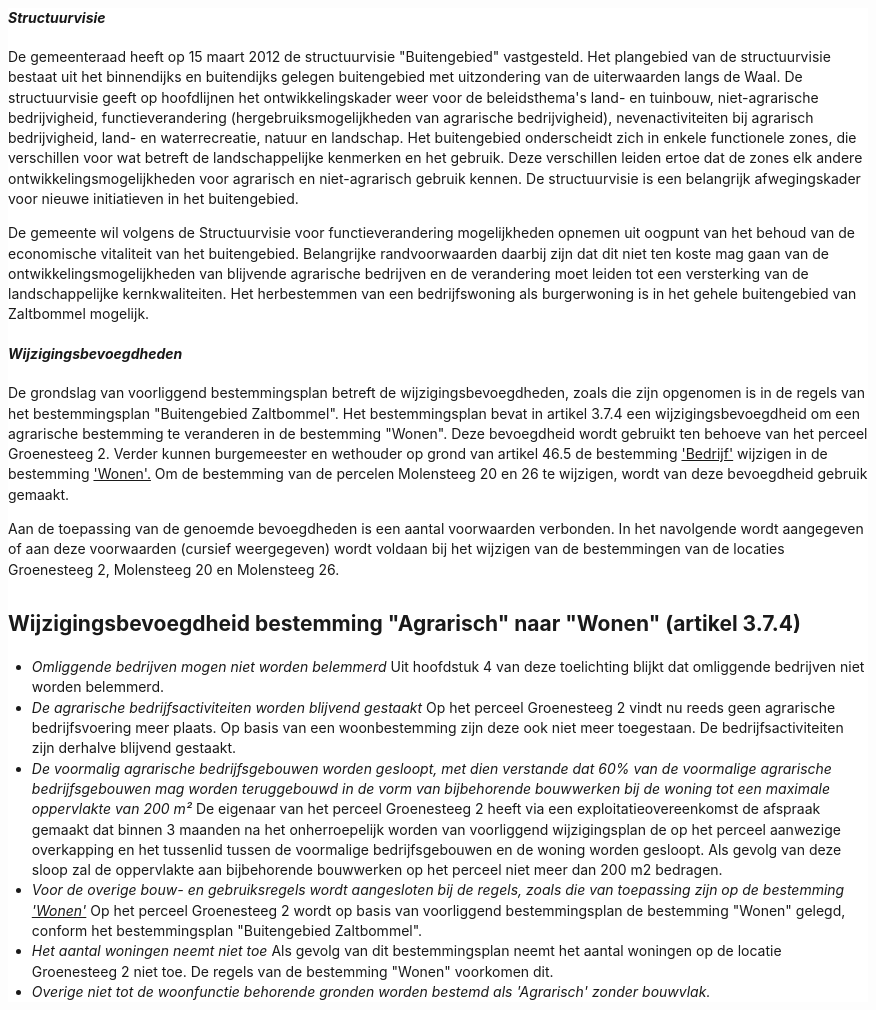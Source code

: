 #### *Structuurvisie*

De gemeenteraad heeft op 15 maart 2012 de structuurvisie "Buitengebied" vastgesteld. Het plangebied van de structuurvisie bestaat uit het binnendijks en buitendijks gelegen buitengebied met uitzondering van de uiterwaarden langs de Waal. De structuurvisie geeft op hoofdlijnen het ontwikkelingskader weer voor de beleidsthema's land- en tuinbouw, niet-agrarische bedrijvigheid, functieverandering (hergebruiksmogelijkheden van agrarische bedrijvigheid), nevenactiviteiten bij agrarisch bedrijvigheid, land- en waterrecreatie, natuur en landschap. Het buitengebied onderscheidt zich in enkele functionele zones, die verschillen voor wat betreft de landschappelijke kenmerken en het gebruik. Deze verschillen leiden ertoe dat de zones elk andere ontwikkelingsmogelijkheden voor agrarisch en niet-agrarisch gebruik kennen. De structuurvisie is een belangrijk afwegingskader voor nieuwe initiatieven in het buitengebied.

De gemeente wil volgens de Structuurvisie voor functieverandering mogelijkheden opnemen uit oogpunt van het behoud van de economische vitaliteit van het buitengebied. Belangrijke randvoorwaarden daarbij zijn dat dit niet ten koste mag gaan van de ontwikkelingsmogelijkheden van blijvende agrarische bedrijven en de verandering moet leiden tot een versterking van de landschappelijke kernkwaliteiten. Het herbestemmen van een bedrijfswoning als burgerwoning is in het gehele buitengebied van Zaltbommel mogelijk.

#### *Wijzigingsbevoegdheden*

De grondslag van voorliggend bestemmingsplan betreft de wijzigingsbevoegdheden, zoals die zijn opgenomen is in de regels van het bestemmingsplan "Buitengebied Zaltbommel". Het bestemmingsplan bevat in artikel 3.7.4 een wijzigingsbevoegdheid om een agrarische bestemming te veranderen in de bestemming "Wonen". Deze bevoegdheid wordt gebruikt ten behoeve van het perceel Groenesteeg 2. Verder kunnen burgemeester en wethouder op grond van artikel 46.5 de bestemming ['Bedrijf'](https://www.ruimtelijkeplannen.nl/documents/NL.IMRO.0297.BGBBP20130009-VS02/r_NL.IMRO.0297.BGBBP20130009-VS02_2.5.html) wijzigen in de bestemming ['Wonen'.](https://www.ruimtelijkeplannen.nl/documents/NL.IMRO.0297.BGBBP20130009-VS02/r_NL.IMRO.0297.BGBBP20130009-VS02_2.26.html) Om de bestemming van de percelen Molensteeg 20 en 26 te wijzigen, wordt van deze bevoegdheid gebruik gemaakt.

Aan de toepassing van de genoemde bevoegdheden is een aantal voorwaarden verbonden. In het navolgende wordt aangegeven of aan deze voorwaarden (cursief weergegeven) wordt voldaan bij het wijzigen van de bestemmingen van de locaties Groenesteeg 2, Molensteeg 20 en Molensteeg 26.

## Wijzigingsbevoegdheid bestemming "Agrarisch" naar "Wonen" (artikel 3.7.4)

- *Omliggende bedrijven mogen niet worden belemmerd* Uit hoofdstuk 4 van deze toelichting blijkt dat omliggende bedrijven niet worden belemmerd.
- *De agrarische bedrijfsactiviteiten worden blijvend gestaakt* Op het perceel Groenesteeg 2 vindt nu reeds geen agrarische bedrijfsvoering meer plaats. Op basis van een woonbestemming zijn deze ook niet meer toegestaan. De bedrijfsactiviteiten zijn derhalve blijvend gestaakt.
- *De voormalig agrarische bedrijfsgebouwen worden gesloopt, met dien verstande dat 60% van de voormalige agrarische bedrijfsgebouwen mag worden teruggebouwd in de vorm van bijbehorende bouwwerken bij de woning tot een maximale oppervlakte van 200 m²* De eigenaar van het perceel Groenesteeg 2 heeft via een exploitatieovereenkomst de afspraak gemaakt dat binnen 3 maanden na het onherroepelijk worden van voorliggend wijzigingsplan de op het perceel aanwezige overkapping en het tussenlid tussen de voormalige bedrijfsgebouwen en de woning worden gesloopt. Als gevolg van deze sloop zal de oppervlakte aan bijbehorende bouwwerken op het perceel niet meer dan 200 m2 bedragen.
- *Voor de overige bouw- en gebruiksregels wordt aangesloten bij de regels, zoals die van toepassing zijn op de bestemming ['Wonen'](https://www.ruimtelijkeplannen.nl/documents/NL.IMRO.0297.BGBBP20130009-VS01/r_NL.IMRO.0297.BGBBP20130009-VS01_2.26.html)* Op het perceel Groenesteeg 2 wordt op basis van voorliggend bestemmingsplan de bestemming "Wonen" gelegd, conform het bestemmingsplan "Buitengebied Zaltbommel".
- *Het aantal woningen neemt niet toe* Als gevolg van dit bestemmingsplan neemt het aantal woningen op de locatie Groenesteeg 2 niet toe. De regels van de bestemming "Wonen" voorkomen dit.
- *Overige niet tot de woonfunctie behorende gronden worden bestemd als 'Agrarisch' zonder bouwvlak.*
